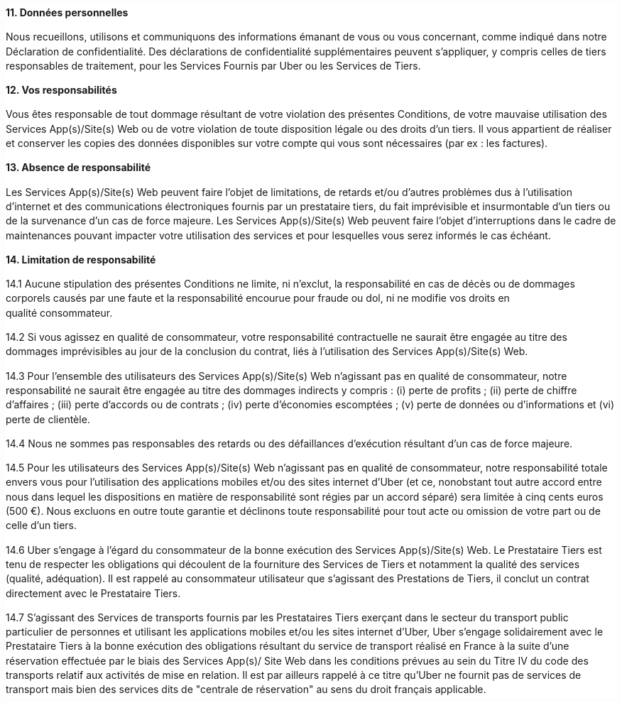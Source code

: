 
**11\. Données personnelles** 

Nous recueillons, utilisons et communiquons des informations émanant de vous ou vous concernant, comme indiqué dans notre Déclaration de confidentialité. Des déclarations de confidentialité supplémentaires peuvent s’appliquer, y compris celles de tiers responsables de traitement, pour les Services Fournis par Uber ou les Services de Tiers.

**12\. Vos responsabilités** 

Vous êtes responsable de tout dommage résultant de votre violation des présentes Conditions, de votre mauvaise utilisation des Services App(s)/Site(s) Web ou de votre violation de toute disposition légale ou des droits d’un tiers. Il vous appartient de réaliser et conserver les copies des données disponibles sur votre compte qui vous sont nécessaires (par ex : les factures).

**13\. Absence de responsabilité** 

Les Services App(s)/Site(s) Web peuvent faire l’objet de limitations, de retards et/ou d’autres problèmes dus à l’utilisation d’internet et des communications électroniques fournis par un prestataire tiers, du fait imprévisible et insurmontable d’un tiers ou de la survenance d’un cas de force majeure. Les Services App(s)/Site(s) Web peuvent faire l’objet d’interruptions dans le cadre de maintenances pouvant impacter votre utilisation des services et pour lesquelles vous serez informés le cas échéant.

**14\. Limitation de responsabilité** 

14.1 Aucune stipulation des présentes Conditions ne limite, ni n’exclut, la responsabilité en cas de décès ou de dommages corporels causés par une faute et la responsabilité encourue pour fraude ou dol, ni ne modifie vos droits en qualité consommateur.

14.2 Si vous agissez en qualité de consommateur, votre responsabilité contractuelle ne saurait être engagée au titre des dommages imprévisibles au jour de la conclusion du contrat, liés à l’utilisation des Services App(s)/Site(s) Web.

14.3 Pour l’ensemble des utilisateurs des Services App(s)/Site(s) Web n’agissant pas en qualité de consommateur, notre responsabilité ne saurait être engagée au titre des dommages indirects y compris : (i) perte de profits ; (ii) perte de chiffre d’affaires ; (iii) perte d’accords ou de contrats ; (iv) perte d’économies escomptées ; (v) perte de données ou d’informations et (vi) perte de clientèle.

14.4 Nous ne sommes pas responsables des retards ou des défaillances d’exécution résultant d’un cas de force majeure.

14.5 Pour les utilisateurs des Services App(s)/Site(s) Web n’agissant pas en qualité de consommateur, notre responsabilité totale envers vous pour l’utilisation des applications mobiles et/ou des sites internet d’Uber (et ce, nonobstant tout autre accord entre nous dans lequel les dispositions en matière de responsabilité sont régies par un accord séparé) sera limitée à cinq cents euros (500 €). Nous excluons en outre toute garantie et déclinons toute responsabilité pour tout acte ou omission de votre part ou de celle d’un tiers.

14.6 Uber s’engage à l’égard du consommateur de la bonne exécution des Services App(s)/Site(s) Web. Le Prestataire Tiers est tenu de respecter les obligations qui découlent de la fourniture des Services de Tiers et notamment la qualité des services (qualité, adéquation). Il est rappelé au consommateur utilisateur que s’agissant des Prestations de Tiers, il conclut un contrat directement avec le Prestataire Tiers.

14.7 S’agissant des Services de transports fournis par les Prestataires Tiers exerçant dans le secteur du transport public particulier de personnes et utilisant les applications mobiles et/ou les sites internet d’Uber, Uber s’engage solidairement avec le Prestataire Tiers à la bonne exécution des obligations résultant du service de transport réalisé en France à la suite d’une réservation effectuée par le biais des Services App(s)/ Site Web dans les conditions prévues au sein du Titre IV du code des transports relatif aux activités de mise en relation. Il est par ailleurs rappelé à ce titre qu’Uber ne fournit pas de services de transport mais bien des services dits de "centrale de réservation" au sens du droit français applicable.
